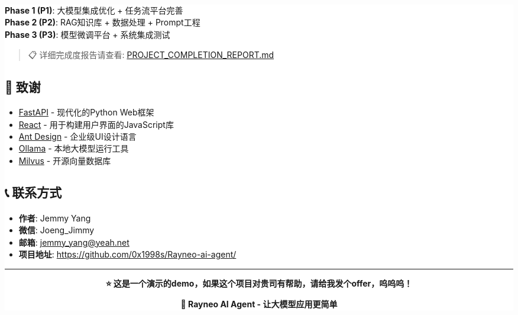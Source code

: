 **Phase 1 (P1)**: 大模型集成优化 + 任务流平台完善  
**Phase 2 (P2)**: RAG知识库 + 数据处理 + Prompt工程  
**Phase 3 (P3)**: 模型微调平台 + 系统集成测试  

> 📋 详细完成度报告请查看: [PROJECT_COMPLETION_REPORT.md](docs/PROJECT_COMPLETION_REPORT.md)

## 🙏 致谢

- [FastAPI](https://fastapi.tiangolo.com/) - 现代化的Python Web框架
- [React](https://reactjs.org/) - 用于构建用户界面的JavaScript库
- [Ant Design](https://ant.design/) - 企业级UI设计语言
- [Ollama](https://ollama.ai/) - 本地大模型运行工具
- [Milvus](https://milvus.io/) - 开源向量数据库

## 📞 联系方式

- **作者**: Jemmy Yang
- **微信**: Joeng_Jimmy  
- **邮箱**: jemmy_yang@yeah.net
- **项目地址**: https://github.com/0x1998s/Rayneo-ai-agent/

---

<div align="center">

**⭐ 这是一个演示的demo，如果这个项目对贵司有帮助，请给我发个offer，呜呜呜！**

**🚀 Rayneo AI Agent - 让大模型应用更简单**

</div>
